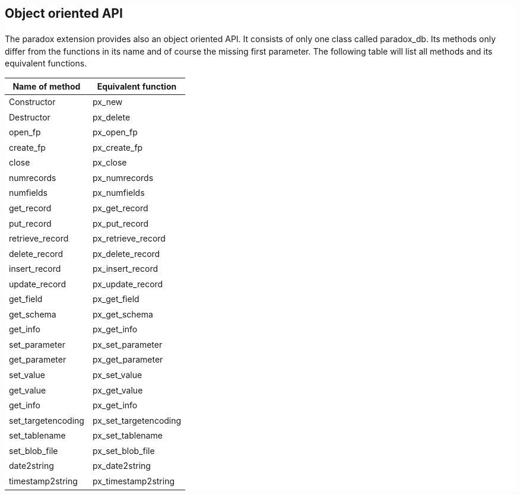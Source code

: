 Object oriented API
-------------------

The paradox extension provides also an object oriented API. It consists
of only one class called paradox\_db. Its methods only differ from the
functions in its name and of course the missing first parameter. The
following table will list all methods and its equivalent functions.

| Name of method                                    | Equivalent function                                   |
|---------------------------------------------------|-------------------------------------------------------|
| Constructor                                       | <span class="function">px\_new</span>                 |
| Destructor                                        | <span class="function">px\_delete</span>              |
| <span class="function">open\_fp</span>            | <span class="function">px\_open\_fp</span>            |
| <span class="function">create\_fp</span>          | <span class="function">px\_create\_fp</span>          |
| <span class="function">close</span>               | <span class="function">px\_close</span>               |
| <span class="function">numrecords</span>          | <span class="function">px\_numrecords</span>          |
| <span class="function">numfields</span>           | <span class="function">px\_numfields</span>           |
| <span class="function">get\_record</span>         | <span class="function">px\_get\_record</span>         |
| <span class="function">put\_record</span>         | <span class="function">px\_put\_record</span>         |
| <span class="function">retrieve\_record</span>    | <span class="function">px\_retrieve\_record</span>    |
| <span class="function">delete\_record</span>      | <span class="function">px\_delete\_record</span>      |
| <span class="function">insert\_record</span>      | <span class="function">px\_insert\_record</span>      |
| <span class="function">update\_record</span>      | <span class="function">px\_update\_record</span>      |
| <span class="function">get\_field</span>          | <span class="function">px\_get\_field</span>          |
| <span class="function">get\_schema</span>         | <span class="function">px\_get\_schema</span>         |
| <span class="function">get\_info</span>           | <span class="function">px\_get\_info</span>           |
| <span class="function">set\_parameter</span>      | <span class="function">px\_set\_parameter</span>      |
| <span class="function">get\_parameter</span>      | <span class="function">px\_get\_parameter</span>      |
| <span class="function">set\_value</span>          | <span class="function">px\_set\_value</span>          |
| <span class="function">get\_value</span>          | <span class="function">px\_get\_value</span>          |
| <span class="function">get\_info</span>           | <span class="function">px\_get\_info</span>           |
| <span class="function">set\_targetencoding</span> | <span class="function">px\_set\_targetencoding</span> |
| <span class="function">set\_tablename</span>      | <span class="function">px\_set\_tablename</span>      |
| <span class="function">set\_blob\_file</span>     | <span class="function">px\_set\_blob\_file</span>     |
| <span class="function">date2string</span>         | <span class="function">px\_date2string</span>         |
| <span class="function">timestamp2string</span>    | <span class="function">px\_timestamp2string</span>    |
